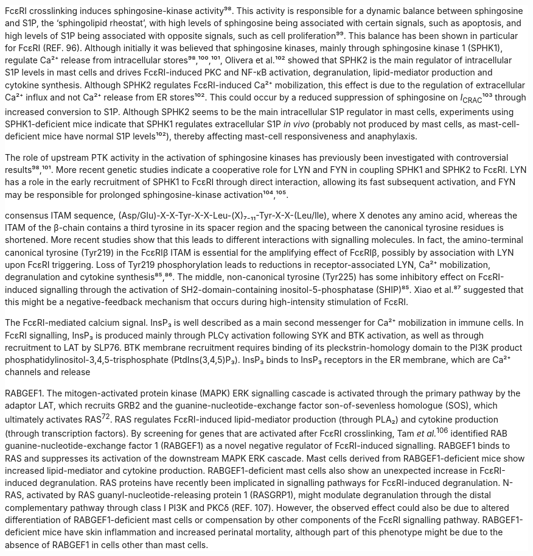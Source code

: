 FcεRI crosslinking induces sphingosine-kinase activity⁹⁸. This activity is responsible for a dynamic balance between sphingosine and S1P, the ‘sphingolipid rheostat’, with high levels of sphingosine being associated with certain signals, such as apoptosis, and high levels of S1P being associated with opposite signals, such as cell proliferation⁹⁹. This balance has been shown in particular for FcεRI (REF. 96). Although initially it was believed that sphingosine kinases, mainly through sphingosine kinase 1 (SPHK1), regulate Ca²⁺ release from intracellular stores⁹⁸,¹⁰⁰,¹⁰¹, Olivera et al.¹⁰² showed that SPHK2 is the main regulator of intracellular S1P levels in mast cells and drives FcεRI-induced PKC and NF-κB activation, degranulation, lipid-mediator production and cytokine synthesis. Although SPHK2 regulates FcεRI-induced Ca²⁺ mobilization, this effect is due to the regulation of extracellular Ca²⁺ influx and not Ca²⁺ release from ER stores¹⁰². This could occur by a reduced suppression of sphingosine on $I_{\text{CRAC}}$¹⁰³ through increased conversion to S1P. Although SPHK2 seems to be the main intracellular S1P regulator in mast cells, experiments using SPHK1-deficient mice indicate that SPHK1 regulates extracellular S1P *in vivo* (probably not produced by mast cells, as mast-cell-deficient mice have normal S1P levels¹⁰²), thereby affecting mast-cell responsiveness and anaphylaxis.

The role of upstream PTK activity in the activation of sphingosine kinases has previously been investigated with controversial results⁹⁸,¹⁰¹. More recent genetic studies indicate a cooperative role for LYN and FYN in coupling SPHK1 and SPHK2 to FcεRI. LYN has a role in the early recruitment of SPHK1 to FcεRI through direct interaction, allowing its fast subsequent activation, and FYN may be responsible for prolonged sphingosine-kinase activation¹⁰⁴,¹⁰⁵.

consensus ITAM sequence, (Asp/Glu)-X-X-Tyr-X-X-Leu-(X)₇₋₁₁-Tyr-X-X-(Leu/Ile), where X denotes any amino acid, whereas the ITAM of the β-chain contains a third tyrosine in its spacer region and the spacing between the canonical tyrosine residues is shortened. More recent studies show that this leads to different interactions with signalling molecules. In fact, the amino-terminal canonical tyrosine (Tyr219) in the FcεRIβ ITAM is essential for the amplifying effect of FcεRIβ, possibly by association with LYN upon FcεRI triggering. Loss of Tyr219 phosphorylation leads to reductions in receptor-associated LYN, Ca²⁺ mobilization, degranulation and cytokine synthesis⁸⁵,⁸⁶. The middle, non-canonical tyrosine (Tyr225) has some inhibitory effect on FcεRI-induced signalling through the activation of SH2-domain-containing inositol-5-phosphatase (SHIP)⁸⁵. Xiao et al.⁸⁷ suggested that this might be a negative-feedback mechanism that occurs during high-intensity stimulation of FcεRI.

The FcεRI-mediated calcium signal. InsP₃ is well described as a main second messenger for Ca²⁺ mobilization in immune cells. In FcεRI signalling, InsP₃ is produced mainly through PLCγ activation following SYK and BTK activation, as well as through recruitment to LAT by SLP76. BTK membrane recruitment requires binding of its pleckstrin-homology domain to the PI3K product phosphatidylinositol-3,4,5-trisphosphate (PtdIns(3,4,5)P₃). InsP₃ binds to InsP₃ receptors in the ER membrane, which are Ca²⁺ channels and release

RABGEF1. The mitogen-activated protein kinase (MAPK) ERK signalling cascade is activated through the primary pathway by the adaptor LAT, which recruits GRB2 and the guanine-nucleotide-exchange factor son-of-sevenless homologue (SOS), which ultimately activates RAS<sup>72</sup>. RAS regulates FcεRI-induced lipid-mediator production (through PLA₂) and cytokine production (through transcription factors). By screening for genes that are activated after FcεRI crosslinking, Tam *et al.*<sup>106</sup> identified RAB guanine-nucleotide-exchange factor 1 (RABGEF1) as a novel negative regulator of FcεRI-induced signalling. RABGEF1 binds to RAS and suppresses its activation of the downstream MAPK ERK cascade. Mast cells derived from RABGEF1-deficient mice show increased lipid-mediator and cytokine production. RABGEF1-deficient mast cells also show an unexpected increase in FcεRI-induced degranulation. RAS proteins have recently been implicated in signalling pathways for FcεRI-induced degranulation. N-RAS, activated by RAS guanyl-nucleotide-releasing protein 1 (RASGRP1), might modulate degranulation through the distal complementary pathway through class I PI3K and PKCδ (REF. 107). However, the observed effect could also be due to altered differentiation of RABGEF1-deficient mast cells or compensation by other components of the FcεRI signalling pathway. RABGEF1-deficient mice have skin inflammation and increased perinatal mortality, although part of this phenotype might be due to the absence of RABGEF1 in cells other than mast cells.
